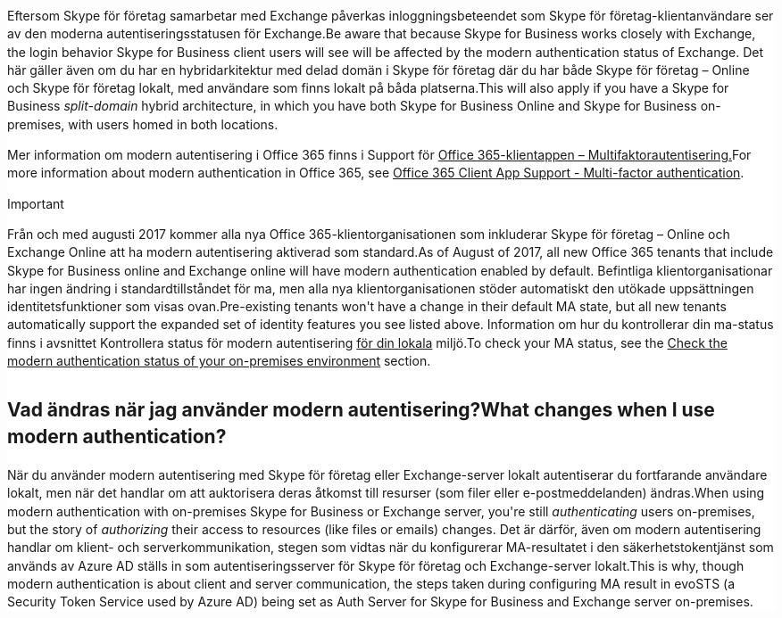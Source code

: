 <span data-ttu-id="1e6df-122">Eftersom Skype för företag samarbetar med Exchange påverkas inloggningsbeteendet som Skype för företag-klientanvändare ser av den moderna autentiseringsstatusen för Exchange.</span><span class="sxs-lookup"><span data-stu-id="1e6df-122">Be aware that because Skype for Business works closely with Exchange, the login behavior Skype for Business client users will see will be affected by the modern authentication status of Exchange.</span></span> <span data-ttu-id="1e6df-123">Det här gäller även om du  har en hybridarkitektur med delad domän i Skype för företag där du har både Skype för företag – Online och Skype för företag lokalt, med användare som finns lokalt på båda platserna.</span><span class="sxs-lookup"><span data-stu-id="1e6df-123">This will also apply if you have a Skype for Business _split-domain_ hybrid architecture, in which you have both Skype for Business Online and Skype for Business on-premises, with users homed in both locations.</span></span>

<span data-ttu-id="1e6df-124">Mer information om modern autentisering i Office 365 finns i Support för [Office 365-klientappen – Multifaktorautentisering.](microsoft-365-client-support-multi-factor-authentication.md)</span><span class="sxs-lookup"><span data-stu-id="1e6df-124">For more information about modern authentication in Office 365, see [Office 365 Client App Support - Multi-factor authentication](microsoft-365-client-support-multi-factor-authentication.md).</span></span>

> [!IMPORTANT]
> <span data-ttu-id="1e6df-125">Från och med augusti 2017 kommer alla nya Office 365-klientorganisationen som inkluderar Skype för företag – Online och Exchange Online att ha modern autentisering aktiverad som standard.</span><span class="sxs-lookup"><span data-stu-id="1e6df-125">As of August of 2017, all new Office 365 tenants that include Skype for Business online and Exchange online will have modern authentication enabled by default.</span></span> <span data-ttu-id="1e6df-126">Befintliga klientorganisationar har ingen ändring i standardtillståndet för ma, men alla nya klientorganisationen stöder automatiskt den utökade uppsättningen identitetsfunktioner som visas ovan.</span><span class="sxs-lookup"><span data-stu-id="1e6df-126">Pre-existing tenants won't have a change in their default MA state, but all new tenants automatically support the expanded set of identity features you see listed above.</span></span> <span data-ttu-id="1e6df-127">Information om hur du kontrollerar din ma-status finns i avsnittet Kontrollera status för modern autentisering [för din lokala](hybrid-modern-auth-overview.md#BKMK_CheckStatus) miljö.</span><span class="sxs-lookup"><span data-stu-id="1e6df-127">To check your MA status, see the [Check the modern authentication status of your on-premises environment](hybrid-modern-auth-overview.md#BKMK_CheckStatus) section.</span></span>

## <a name="what-changes-when-i-use-modern-authentication"></a><span data-ttu-id="1e6df-128">Vad ändras när jag använder modern autentisering?</span><span class="sxs-lookup"><span data-stu-id="1e6df-128">What changes when I use modern authentication?</span></span>
<span data-ttu-id="1e6df-129"><a name="BKMK_WhatChanges"> </a></span><span class="sxs-lookup"><span data-stu-id="1e6df-129"><a name="BKMK_WhatChanges"> </a></span></span>

<span data-ttu-id="1e6df-130">När du använder modern autentisering med Skype för företag eller  Exchange-server lokalt autentiserar du  fortfarande användare lokalt, men när det handlar om att auktorisera deras åtkomst till resurser (som filer eller e-postmeddelanden) ändras.</span><span class="sxs-lookup"><span data-stu-id="1e6df-130">When using modern authentication with on-premises Skype for Business or Exchange server, you're still *authenticating* users on-premises, but the story of *authorizing* their access to resources (like files or emails) changes.</span></span> <span data-ttu-id="1e6df-131">Det är därför, även om modern autentisering handlar om klient- och serverkommunikation, stegen som vidtas när du konfigurerar MA-resultatet i den säkerhetstokentjänst som används av Azure AD ställs in som autentiseringsserver för Skype för företag och Exchange-server lokalt.</span><span class="sxs-lookup"><span data-stu-id="1e6df-131">This is why, though modern authentication is about client and server communication, the steps taken during configuring MA result in evoSTS (a Security Token Service used by Azure AD) being set as Auth Server for Skype for Business and Exchange server on-premises.</span></span>
